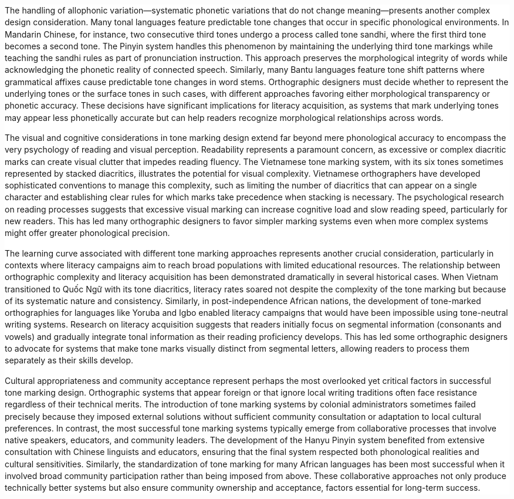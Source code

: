 The handling of allophonic variation—systematic phonetic variations that do not change meaning—presents another complex design consideration. Many tonal languages feature predictable tone changes that occur in specific phonological environments. In Mandarin Chinese, for instance, two consecutive third tones undergo a process called tone sandhi, where the first third tone becomes a second tone. The Pinyin system handles this phenomenon by maintaining the underlying third tone markings while teaching the sandhi rules as part of pronunciation instruction. This approach preserves the morphological integrity of words while acknowledging the phonetic reality of connected speech. Similarly, many Bantu languages feature tone shift patterns where grammatical affixes cause predictable tone changes in word stems. Orthographic designers must decide whether to represent the underlying tones or the surface tones in such cases, with different approaches favoring either morphological transparency or phonetic accuracy. These decisions have significant implications for literacy acquisition, as systems that mark underlying tones may appear less phonetically accurate but can help readers recognize morphological relationships across words.

The visual and cognitive considerations in tone marking design extend far beyond mere phonological accuracy to encompass the very psychology of reading and visual perception. Readability represents a paramount concern, as excessive or complex diacritic marks can create visual clutter that impedes reading fluency. The Vietnamese tone marking system, with its six tones sometimes represented by stacked diacritics, illustrates the potential for visual complexity. Vietnamese orthographers have developed sophisticated conventions to manage this complexity, such as limiting the number of diacritics that can appear on a single character and establishing clear rules for which marks take precedence when stacking is necessary. The psychological research on reading processes suggests that excessive visual marking can increase cognitive load and slow reading speed, particularly for new readers. This has led many orthographic designers to favor simpler marking systems even when more complex systems might offer greater phonological precision.

The learning curve associated with different tone marking approaches represents another crucial consideration, particularly in contexts where literacy campaigns aim to reach broad populations with limited educational resources. The relationship between orthographic complexity and literacy acquisition has been demonstrated dramatically in several historical cases. When Vietnam transitioned to Quốc Ngữ with its tone diacritics, literacy rates soared not despite the complexity of the tone marking but because of its systematic nature and consistency. Similarly, in post-independence African nations, the development of tone-marked orthographies for languages like Yoruba and Igbo enabled literacy campaigns that would have been impossible using tone-neutral writing systems. Research on literacy acquisition suggests that readers initially focus on segmental information (consonants and vowels) and gradually integrate tonal information as their reading proficiency develops. This has led some orthographic designers to advocate for systems that make tone marks visually distinct from segmental letters, allowing readers to process them separately as their skills develop.

Cultural appropriateness and community acceptance represent perhaps the most overlooked yet critical factors in successful tone marking design. Orthographic systems that appear foreign or that ignore local writing traditions often face resistance regardless of their technical merits. The introduction of tone marking systems by colonial administrators sometimes failed precisely because they imposed external solutions without sufficient community consultation or adaptation to local cultural preferences. In contrast, the most successful tone marking systems typically emerge from collaborative processes that involve native speakers, educators, and community leaders. The development of the Hanyu Pinyin system benefited from extensive consultation with Chinese linguists and educators, ensuring that the final system respected both phonological realities and cultural sensitivities. Similarly, the standardization of tone marking for many African languages has been most successful when it involved broad community participation rather than being imposed from above. These collaborative approaches not only produce technically better systems but also ensure community ownership and acceptance, factors essential for long-term success.
